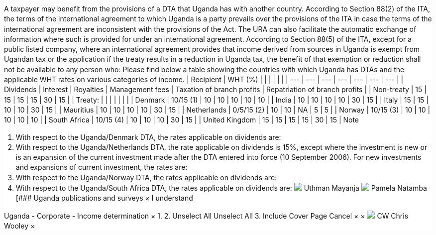 A taxpayer may benefit from the provisions of a DTA that Uganda has with another country.
According to Section 88(2) of the ITA, the terms of the international agreement to which Uganda is a party prevails over the provisions of the ITA in case the terms of the international agreement are inconsistent with the provisions of the Act. The URA can also facilitate the automatic exchange of information where such is provided for under an international agreement.
According to Section 88(5) of the ITA, except for a public listed company, where an international agreement provides that income derived from sources in Uganda is exempt from Ugandan tax or the application if the treaty results in a reduction in Uganda tax, the benefit of that exemption or reduction shall not be available to any person who:
Please find below a table showing the countries with which Uganda has DTAs and the applicable WHT rates on various categories of income.
| Recipient | WHT (%) | | | | | |
| --- | --- | --- | --- | --- | --- | --- |
| Dividends | Interest | Royalties | Management fees | Taxation of branch profits | Repatriation of branch profits |
| Non-treaty | 15 | 15 | 15 | 15 | 30 | 15 |
| Treaty: |  |  |  |  |  |  |
| Denmark | 10/15 (1) | 10 | 10 | 10 | 10 | 10 |
| India | 10 | 10 | 10 | 10 | 30 | 15 |
| Italy | 15 | 15 | 10 | 10 | 30 | 15 |
| Mauritius | 10 | 10 | 10 | 10 | 30 | 15 |
| Netherlands | 0/5/15 (2) | 10 | 10 | NA | 5 | 5 |
| Norway | 10/15 (3) | 10 | 10 | 10 | 10 | 10 |
| South Africa | 10/15 (4) | 10 | 10 | 10 | 30 | 15 |
| United Kingdom | 15 | 15 | 15 | 15 | 30 | 15 |
Note
1. With respect to the Uganda/Denmark DTA, the rates applicable on dividends are:
2. With respect to the Uganda/Netherlands DTA, the rate applicable on dividends is 15%, except where the investment is new or is an expansion of the current investment made after the DTA entered into force (10 September 2006).
For new investments and expansions of current investment, the rates are:
3. With respect to the Uganda/Norway DTA, the rates applicable on dividends are:
4. With respect to the Uganda/South Africa DTA, the rates applicable on dividends are:
![](-/media/world-wide-tax-summaries/ugandauthman-mayanjauganda--uthman-mayanjajpg20220825082808615.ashx%3Frev=5580cdd659da41549cf54c610e73bb27&revision=5580cdd6-59da-4154-9cf5-4c610e73bb27&hash=09353EA8982620DCB3060C24AAA75B2F0AA79565)
Uthman Mayanja
![](-/media/world-wide-tax-summaries/ugandapamela-natambauganda--pamela-natambajpg20220825083245222.ashx%3Frev=f0638058c07c4139ab2b5b15d9f3e38f&revision=f0638058-c07c-4139-ab2b-5b15d9f3e38f&hash=0D54CBBE0F6A1CFC9A0CEC073A218A6064BA99CD)
Pamela Natamba
[### Uganda publications and surveys
×
I understand

Uganda - Corporate - Income determination
×
1.
2.
Unselect All
Unselect All
3.
Include Cover Page
Cancel
×
×
![](-/media/world-wide-tax-summaries/attachments/global---chris-wooley.ashx%3Frev=ac5e5f3223b34096b1afc2a6009c7320&revision=ac5e5f32-23b3-4096-b1af-c2a6009c7320&hash=859B7ADC84DC2CBEC9760E9E6EE7DE6D0A8BFCDF)
CW
Chris Wooley
×